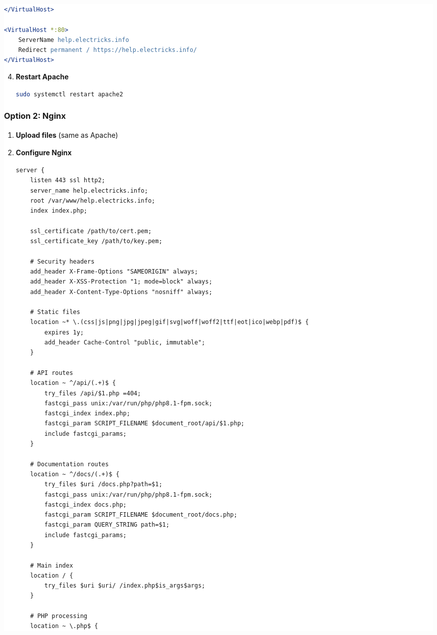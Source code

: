    ```apache
   </VirtualHost>

   <VirtualHost *:80>
       ServerName help.electricks.info
       Redirect permanent / https://help.electricks.info/
   </VirtualHost>
   ```

4. **Restart Apache**
   ```bash
   sudo systemctl restart apache2
   ```

### Option 2: Nginx

1. **Upload files** (same as Apache)

2. **Configure Nginx**
   ```nginx
   server {
       listen 443 ssl http2;
       server_name help.electricks.info;
       root /var/www/help.electricks.info;
       index index.php;

       ssl_certificate /path/to/cert.pem;
       ssl_certificate_key /path/to/key.pem;

       # Security headers
       add_header X-Frame-Options "SAMEORIGIN" always;
       add_header X-XSS-Protection "1; mode=block" always;
       add_header X-Content-Type-Options "nosniff" always;

       # Static files
       location ~* \.(css|js|png|jpg|jpeg|gif|svg|woff|woff2|ttf|eot|ico|webp|pdf)$ {
           expires 1y;
           add_header Cache-Control "public, immutable";
       }

       # API routes
       location ~ ^/api/(.+)$ {
           try_files /api/$1.php =404;
           fastcgi_pass unix:/var/run/php/php8.1-fpm.sock;
           fastcgi_index index.php;
           fastcgi_param SCRIPT_FILENAME $document_root/api/$1.php;
           include fastcgi_params;
       }

       # Documentation routes
       location ~ ^/docs/(.+)$ {
           try_files $uri /docs.php?path=$1;
           fastcgi_pass unix:/var/run/php/php8.1-fpm.sock;
           fastcgi_index docs.php;
           fastcgi_param SCRIPT_FILENAME $document_root/docs.php;
           fastcgi_param QUERY_STRING path=$1;
           include fastcgi_params;
       }

       # Main index
       location / {
           try_files $uri $uri/ /index.php$is_args$args;
       }

       # PHP processing
       location ~ \.php$ {
   ```